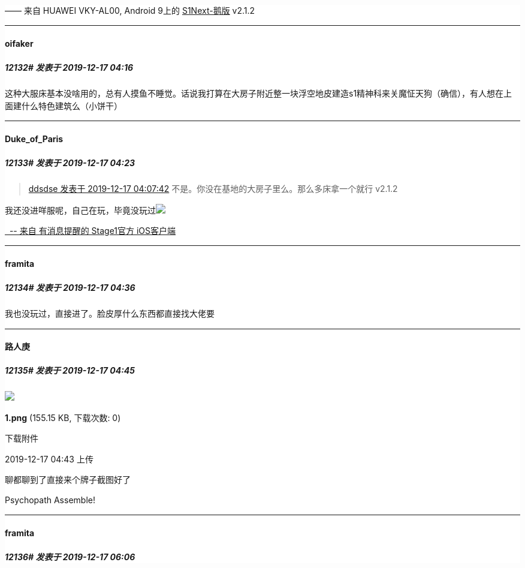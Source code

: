 —— 来自 HUAWEI VKY-AL00, Android 9上的 [S1Next-鹅版](https://github.com/ykrank/S1-Next/releases) v2.1.2


-----

####  oifaker  
##### 12132#       发表于 2019-12-17 04:16


这种大服床基本没啥用的，总有人摸鱼不睡觉。话说我打算在大房子附近整一块浮空地皮建造s1精神科来关魔怔天狗（确信），有人想在上面建什么特色建筑么（小饼干）


-----

####  Duke_of_Paris  
##### 12133#       发表于 2019-12-17 04:23


<blockquote><a href="httphttps://bbs.saraba1st.com/2b/forum.php?mod=redirect&amp;goto=findpost&amp;pid=45887534&amp;ptid=1863536" target="_blank">ddsdse 发表于 2019-12-17 04:07:42</a>
不是。你没在基地的大房子里么。那么多床拿一个就行 v2.1.2</blockquote>我还没进咩服呢，自己在玩，毕竟没玩过<img src="https://static.saraba1st.com/image/smiley/face2017/096.png" referrerpolicy="no-referrer">

[  -- 来自 有消息提醒的 Stage1官方 iOS客户端](https://itunes.apple.com/fi/app/saraba1st/id1221237470?mt=8)


-----

####  framita  
##### 12134#       发表于 2019-12-17 04:36


我也没玩过，直接进了。脸皮厚什么东西都直接找大佬要


-----

####  路人庚  
##### 12135#       发表于 2019-12-17 04:45


<img src="https://img.saraba1st.com/forum/201912/17/044309g8f9f8sbz9x0kn0a.png" referrerpolicy="no-referrer">


<strong>1.png</strong> (155.15 KB, 下载次数: 0)

下载附件

2019-12-17 04:43 上传


聊都聊到了直接来个牌子截图好了


Psychopath Assemble!


-----

####  framita  
##### 12136#       发表于 2019-12-17 06:06
